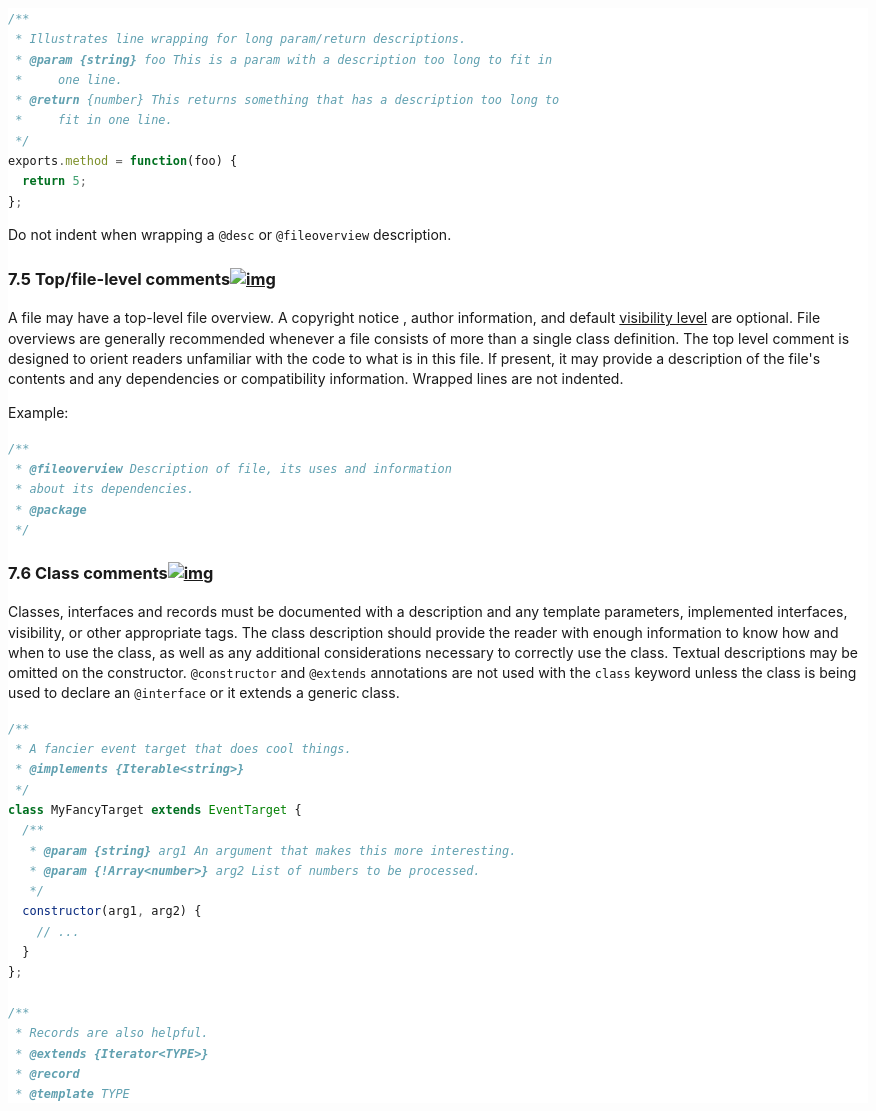 ```js
/**
 * Illustrates line wrapping for long param/return descriptions.
 * @param {string} foo This is a param with a description too long to fit in
 *     one line.
 * @return {number} This returns something that has a description too long to
 *     fit in one line.
 */
exports.method = function(foo) {
  return 5;
};
```

Do not indent when wrapping a `@desc` or `@fileoverview` description.

### 7.5 Top/file-level comments[![img](https://google.github.io/styleguide/include/link.png)](https://google.github.io/styleguide/jsguide.html#jsdoc-top-file-level-comments)

A file may have a top-level file overview. A copyright notice , author information, and default [visibility level](https://google.github.io/styleguide/jsguide.html#jsdoc-visibility-annotations) are optional. File overviews are generally recommended whenever a file consists of more than a single class definition. The top level comment is designed to orient readers unfamiliar with the code to what is in this file. If present, it may provide a description of the file's contents and any dependencies or compatibility information. Wrapped lines are not indented.

Example:

```js
/**
 * @fileoverview Description of file, its uses and information
 * about its dependencies.
 * @package
 */
```

### 7.6 Class comments[![img](https://google.github.io/styleguide/include/link.png)](https://google.github.io/styleguide/jsguide.html#jsdoc-class-comments)

Classes, interfaces and records must be documented with a description and any template parameters, implemented interfaces, visibility, or other appropriate tags. The class description should provide the reader with enough information to know how and when to use the class, as well as any additional considerations necessary to correctly use the class. Textual descriptions may be omitted on the constructor. `@constructor` and `@extends` annotations are not used with the `class` keyword unless the class is being used to declare an `@interface` or it extends a generic class.

```js
/**
 * A fancier event target that does cool things.
 * @implements {Iterable<string>}
 */
class MyFancyTarget extends EventTarget {
  /**
   * @param {string} arg1 An argument that makes this more interesting.
   * @param {!Array<number>} arg2 List of numbers to be processed.
   */
  constructor(arg1, arg2) {
    // ...
  }
};

/**
 * Records are also helpful.
 * @extends {Iterator<TYPE>}
 * @record
 * @template TYPE
```